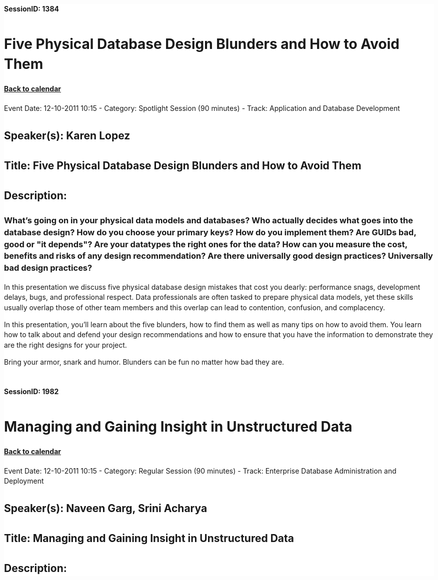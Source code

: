 # 
#### SessionID: 1384
# Five Physical Database Design Blunders and How to Avoid Them
#### [Back to calendar](#id-5)
Event Date: 12-10-2011 10:15 - Category: Spotlight Session (90 minutes) - Track: Application and Database Development
## Speaker(s): Karen Lopez
## Title: Five Physical Database Design Blunders and How to Avoid Them
## Description:
### What’s going on in your physical data models and databases? Who actually decides what goes into the database design?  How do you choose your primary keys? How do you implement them? Are GUIDs bad, good or "it depends"? Are your datatypes the right ones for the data? How can you measure the cost, benefits and risks of any design recommendation?  Are there universally good design practices? Universally bad design practices? 

In this presentation we discuss five physical database design mistakes that cost you dearly: performance snags, development delays, bugs, and professional respect. Data professionals are often tasked to prepare physical data models, yet these skills usually overlap those of other team members and this overlap can lead to contention, confusion, and complacency. 

In this presentation, you’ll learn about the five blunders, how to find them as well as many tips on how to avoid them. You learn how to talk about and defend your design recommendations and how to ensure that you have the information to demonstrate they are the right designs for your project.

Bring your armor, snark and humor.  Blunders can be fun no matter how bad they are.


# 
#### SessionID: 1982
# Managing and Gaining Insight in Unstructured Data
#### [Back to calendar](#id-5)
Event Date: 12-10-2011 10:15 - Category: Regular Session (90 minutes) - Track: Enterprise Database Administration and Deployment
## Speaker(s): Naveen Garg, Srini Acharya
## Title: Managing and Gaining Insight in Unstructured Data
## Description: